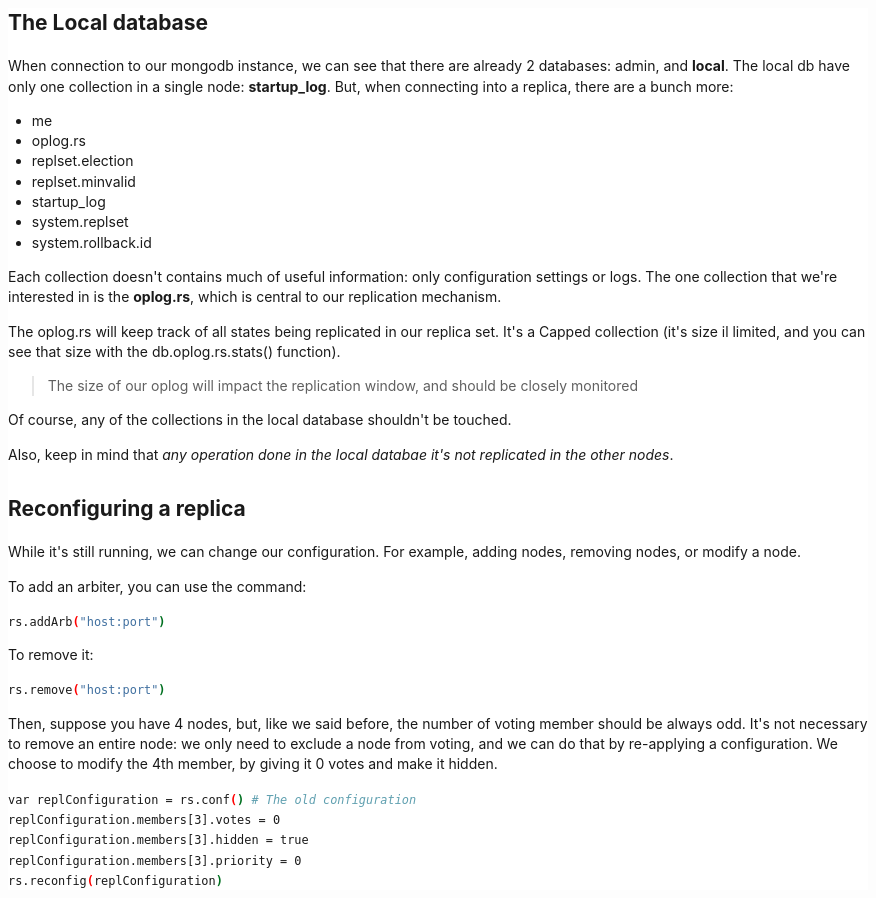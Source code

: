 ## The Local database

When connection to our mongodb instance, we can see that there are already 2 databases: admin, and **local**.
The local db have only one collection in a single node: **startup_log**. But, when connecting into a replica, there are a bunch more:

* me
* oplog.rs
* replset.election
* replset.minvalid
* startup_log
* system.replset
* system.rollback.id

Each collection doesn't contains much of useful information: only configuration settings or logs. The one collection that we're interested in is the **oplog.rs**, which is central to our replication mechanism.

The oplog.rs will keep track of all states being replicated in our replica set. It's a Capped collection (it's size il limited, and you can see that size with the db.oplog.rs.stats() function).

> The size of our oplog will impact the replication window, and should be closely monitored

Of course, any of the collections in the local database shouldn't be touched.

Also, keep in mind that _any operation done in the local databae it's not replicated in the other nodes_.

## Reconfiguring a replica

While it's still running, we can change our configuration. For example, adding nodes, removing nodes, or modify a node.

To add an arbiter, you can use the command:

```bash
rs.addArb("host:port")
```

To remove it:

```bash
rs.remove("host:port")
```

Then, suppose you have 4 nodes, but, like we said before, the number of voting member should be always odd. It's not necessary to remove an entire node: we only need to exclude a node from voting, and we can do that by re-applying a configuration. We choose to modify the 4th member, by giving it 0 votes and make it hidden.

```bash
var replConfiguration = rs.conf() # The old configuration
replConfiguration.members[3].votes = 0
replConfiguration.members[3].hidden = true
replConfiguration.members[3].priority = 0
rs.reconfig(replConfiguration)
```
